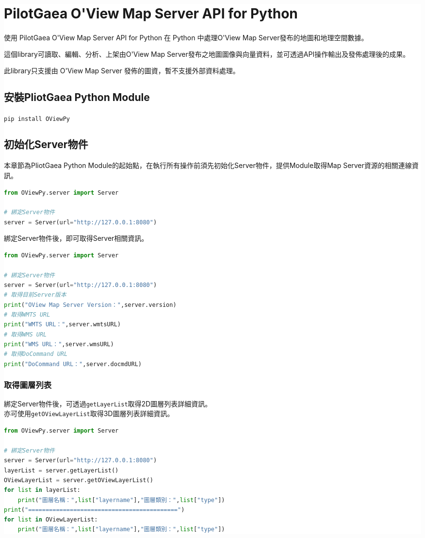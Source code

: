 # PilotGaea O'View Map Server API for Python

使用 PilotGaea O'View Map Server API for Python 在 Python 中處理O'View Map Server發布的地圖和地理空間數據。

這個library可讀取、編輯、分析、上架由O'View Map Server發布之地圖圖像與向量資料，並可透過API操作輸出及發佈處理後的成果。

此library只支援由 O'View Map Server 發佈的圖資，暫不支援外部資料處理。

## 安裝PliotGaea Python Module

```shell
pip install OViewPy
```

## 初始化Server物件

本章節為PliotGaea Python Module的起始點，在執行所有操作前須先初始化Server物件，提供Module取得Map Server資源的相關連線資訊。

```python
from OViewPy.server import Server

# 綁定Server物件
server = Server(url="http://127.0.0.1:8080")
```

綁定Server物件後，即可取得Server相關資訊。

```python
from OViewPy.server import Server

# 綁定Server物件
server = Server(url="http://127.0.0.1:8080")
# 取得目前Server版本
print("OView Map Server Version：",server.version)
# 取得WMTS URL
print("WMTS URL：",server.wmtsURL)
# 取得WMS URL
print("WMS URL：",server.wmsURL)
# 取得DoCommand URL
print("DoCommand URL：",server.docmdURL)
```

### 取得圖層列表

綁定Server物件後，可透過`getLayerList`取得2D圖層列表詳細資訊。<br/>
亦可使用`getOViewLayerList`取得3D圖層列表詳細資訊。

```python
from OViewPy.server import Server

# 綁定Server物件
server = Server(url="http://127.0.0.1:8080")
layerList = server.getLayerList()
OViewLayerList = server.getOViewLayerList()
for list in layerList:
    print("圖層名稱：",list["layername"],"圖層類別：",list["type"])
print("===========================================")
for list in OViewLayerList:
    print("圖層名稱：",list["layername"],"圖層類別：",list["type"])

```
